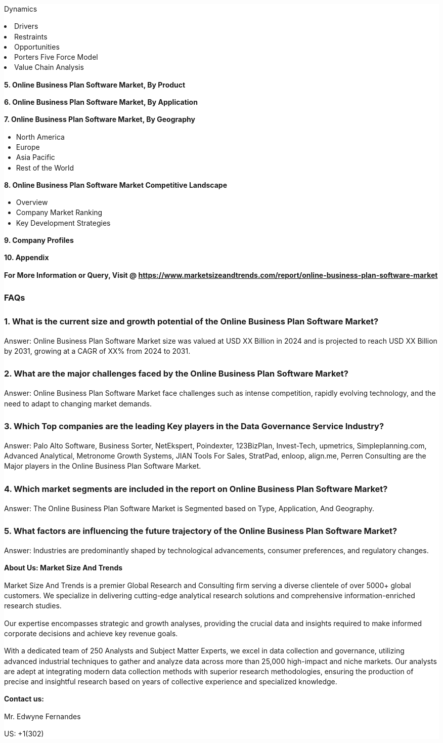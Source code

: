 Dynamics</span></li><li><span class="">Drivers</span></li><li><span class="">Restraints</span></li><li><span class="">Opportunities</span></li><li><span class="">Porters Five Force Model</span></li><li><span class="">Value Chain Analysis</span></li></ul></div><div class="" data-test-id=""><p><strong><span class="">5. Online Business Plan Software Market, By Product</span></strong></p></div><div class="" data-test-id=""><p><strong><span class="">6. Online Business Plan Software Market, By Application</span></strong></p></div><div class="" data-test-id=""><p><strong><span class="">7. Online Business Plan Software Market, By Geography</span></strong></p></div><div class="" data-test-id=""><ul><li><span class="">North America</span></li><li><span class="">Europe</span></li><li><span class="">Asia Pacific</span></li><li><span class="">Rest of the World</span></li></ul></div><div class="" data-test-id=""><p><strong><span class="">8. Online Business Plan Software Market Competitive Landscape</span></strong></p></div><div class="" data-test-id=""><ul><li><span class="">Overview</span></li><li><span class="">Company Market Ranking</span></li><li><span class="">Key Development Strategies</span></li></ul></div><div class="" data-test-id=""><p><strong><span class="">9. Company Profiles</span></strong></p></div><div class="" data-test-id=""><p><strong><span class="">10. Appendix</span></strong></p></div><div class="" data-test-id=""><p><strong><span class="">For More Information or Query, Visit @ <a href="https://www.marketsizeandtrends.com/report/online-business-plan-software-market" target="_blank">https://www.marketsizeandtrends.com/report/online-business-plan-software-market</a></span></strong></p></div><div class="" data-test-id=""><div class="article-main__content" data-test-id="publishing-text-block"><h3><strong><span class="">FAQs</span></strong></h3></div><div class="article-main__content" data-test-id="publishing-text-block"><h3><span class="">1. What is the current size and growth potential of the Online Business Plan Software Market?</span></h3></div><div class="article-main__content" data-test-id="publishing-text-block"><p><span class="font-[700]">Answer</span><span class="">: Online Business Plan Software Market size was valued at USD XX Billion in 2024 and is projected to reach USD XX Billion by 2031, growing at a CAGR of XX% from 2024 to 2031.</span></p></div><div class="article-main__content" data-test-id="publishing-text-block"><h3><span class="">2. What are the major challenges faced by the Online Business Plan Software Market?</span></h3></div><div class="article-main__content" data-test-id="publishing-text-block"><p><span class="font-[700]">Answer</span><span class="">: Online Business Plan Software Market face challenges such as intense competition, rapidly evolving technology, and the need to adapt to changing market demands.</span></p></div><div class="article-main__content" data-test-id="publishing-text-block"><h3><span class="">3. Which Top companies are the leading Key players in the Data Governance Service Industry?</span></h3></div><div class="article-main__content" data-test-id="publishing-text-block"><p><span class="font-[700]">Answer</span><span class="">: Palo Alto Software, Business Sorter, NetEkspert, Poindexter, 123BizPlan, Invest-Tech, upmetrics, Simpleplanning.com, Advanced Analytical, Metronome Growth Systems, JIAN Tools For Sales, StratPad, enloop, align.me, Perren Consulting are the Major players in the Online Business Plan Software Market.</span></p></div><div class="article-main__content" data-test-id="publishing-text-block"><h3><span class="">4. Which market segments are included in the report on Online Business Plan Software Market?</span></h3></div><div class="article-main__content" data-test-id="publishing-text-block"><p><span class="font-[700]">Answer</span><span class="">: The Online Business Plan Software Market is Segmented based on Type, Application, And Geography.</span></p></div><div class="article-main__content" data-test-id="publishing-text-block"><h3><span class="">5. What factors are influencing the future trajectory of the Online Business Plan Software Market?</span></h3></div><div class="article-main__content" data-test-id="publishing-text-block"><p><span class="font-[700]">Answer:</span><span class="">&nbsp;Industries are predominantly shaped by technological advancements, consumer preferences, and regulatory changes.</span></p></div><p><strong><span class="">About Us: Market Size And Trends</span></strong></p></div><div class="" data-test-id=""><p><span class="">Market Size And Trends is a premier Global Research and Consulting firm serving a diverse clientele of over 5000+ global customers. We specialize in delivering cutting-edge analytical research solutions and comprehensive information-enriched research studies.</span></p></div><div class="" data-test-id=""><p><span class="">Our expertise encompasses strategic and growth analyses, providing the crucial data and insights required to make informed corporate decisions and achieve key revenue goals.</span></p></div><div class="" data-test-id=""><p><span class="">With a dedicated team of 250 Analysts and Subject Matter Experts, we excel in data collection and governance, utilizing advanced industrial techniques to gather and analyze data across more than 25,000 high-impact and niche markets. Our analysts are adept at integrating modern data collection methods with superior research methodologies, ensuring the production of precise and insightful research based on years of collective experience and specialized knowledge.</span></p></div><div class="" data-test-id=""><p><strong><span class="">Contact us:</span></strong></p></div><div class="" data-test-id=""><p><span class="">Mr. Edwyne Fernandes</span></p></div><div class="" data-test-id=""><p><span class="">US: +1(302)